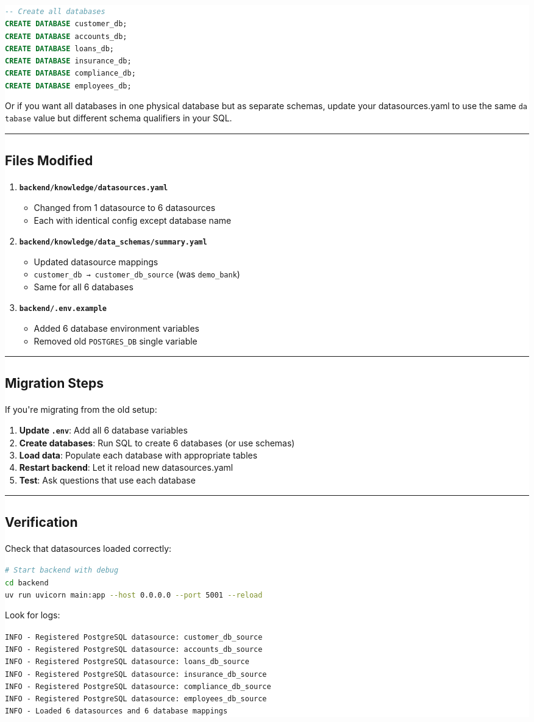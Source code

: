 ```sql
-- Create all databases
CREATE DATABASE customer_db;
CREATE DATABASE accounts_db;
CREATE DATABASE loans_db;
CREATE DATABASE insurance_db;
CREATE DATABASE compliance_db;
CREATE DATABASE employees_db;
```

Or if you want all databases in one physical database but as separate schemas, update your datasources.yaml to use the same `database` value but different schema qualifiers in your SQL.

---

## Files Modified

1. **`backend/knowledge/datasources.yaml`**
   - Changed from 1 datasource to 6 datasources
   - Each with identical config except database name

2. **`backend/knowledge/data_schemas/summary.yaml`**
   - Updated datasource mappings
   - `customer_db → customer_db_source` (was `demo_bank`)
   - Same for all 6 databases

3. **`backend/.env.example`**
   - Added 6 database environment variables
   - Removed old `POSTGRES_DB` single variable

---

## Migration Steps

If you're migrating from the old setup:

1. **Update `.env`**: Add all 6 database variables
2. **Create databases**: Run SQL to create 6 databases (or use schemas)
3. **Load data**: Populate each database with appropriate tables
4. **Restart backend**: Let it reload new datasources.yaml
5. **Test**: Ask questions that use each database

---

## Verification

Check that datasources loaded correctly:

```bash
# Start backend with debug
cd backend
uv run uvicorn main:app --host 0.0.0.0 --port 5001 --reload
```

Look for logs:
```
INFO - Registered PostgreSQL datasource: customer_db_source
INFO - Registered PostgreSQL datasource: accounts_db_source
INFO - Registered PostgreSQL datasource: loans_db_source
INFO - Registered PostgreSQL datasource: insurance_db_source
INFO - Registered PostgreSQL datasource: compliance_db_source
INFO - Registered PostgreSQL datasource: employees_db_source
INFO - Loaded 6 datasources and 6 database mappings
```
